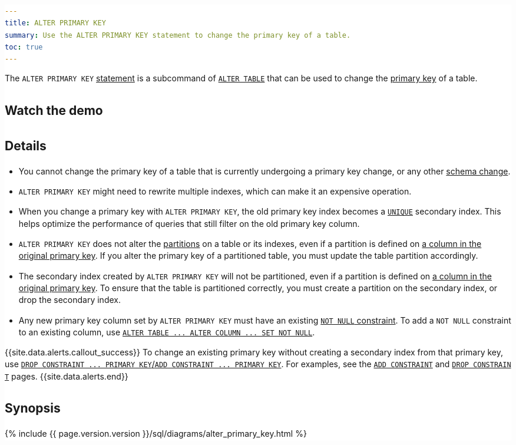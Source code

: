 ```yaml
---
title: ALTER PRIMARY KEY
summary: Use the ALTER PRIMARY KEY statement to change the primary key of a table.
toc: true
---
```


  The `ALTER PRIMARY KEY` [statement](sql-statements.html) is a subcommand of [`ALTER TABLE`](alter-table.html) that can be used to change the [primary key](primary-key.html) of a table.

## Watch the demo

<iframe width="560" height="315" src="https://www.youtube.com/embed/MPx-LXY2D-c" frameborder="0" allow="accelerometer; autoplay; encrypted-media; gyroscope; picture-in-picture" allowfullscreen></iframe>

## Details

- You cannot change the primary key of a table that is currently undergoing a primary key change, or any other [schema change](online-schema-changes.html).

- `ALTER PRIMARY KEY` might need to rewrite multiple indexes, which can make it an expensive operation.

-  When you change a primary key with `ALTER PRIMARY KEY`, the old primary key index becomes a [`UNIQUE`](unique.html) secondary index. This helps optimize the performance of queries that still filter on the old primary key column.

- `ALTER PRIMARY KEY` does not alter the [partitions](partitioning.html) on a table or its indexes, even if a partition is defined on [a column in the original primary key](partitioning.html#partition-using-primary-key). If you alter the primary key of a partitioned table, you must update the table partition accordingly.

- The secondary index created by `ALTER PRIMARY KEY` will not be partitioned, even if a partition is defined on [a column in the original primary key](partitioning.html#partition-using-primary-key). To ensure that the table is partitioned correctly, you must create a partition on the secondary index, or drop the secondary index.

- Any new primary key column set by `ALTER PRIMARY KEY` must have an existing [`NOT NULL` constraint](not-null.html). To add a `NOT NULL` constraint to an existing column, use [`ALTER TABLE ... ALTER COLUMN ... SET NOT NULL`](alter-column.html#set-not-null-constraint).

{{site.data.alerts.callout_success}}
To change an existing primary key without creating a secondary index from that primary key, use [`DROP CONSTRAINT ... PRIMARY KEY`/`ADD CONSTRAINT ... PRIMARY KEY`](add-constraint.html#changing-primary-keys-with-add-constraint-primary-key). For examples, see the [`ADD CONSTRAINT`](add-constraint.html#examples) and [`DROP CONSTRAINT`](drop-constraint.html#examples) pages.
{{site.data.alerts.end}}

## Synopsis

<div>
{% include {{ page.version.version }}/sql/diagrams/alter_primary_key.html %}
</div>

